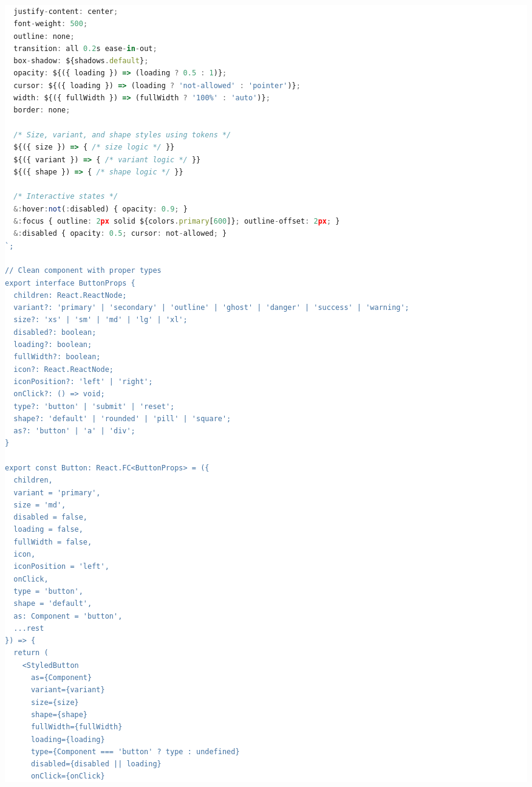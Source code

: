 ```typescript
  justify-content: center;
  font-weight: 500;
  outline: none;
  transition: all 0.2s ease-in-out;
  box-shadow: ${shadows.default};
  opacity: ${({ loading }) => (loading ? 0.5 : 1)};
  cursor: ${({ loading }) => (loading ? 'not-allowed' : 'pointer')};
  width: ${({ fullWidth }) => (fullWidth ? '100%' : 'auto')};
  border: none;

  /* Size, variant, and shape styles using tokens */
  ${({ size }) => { /* size logic */ }}
  ${({ variant }) => { /* variant logic */ }}
  ${({ shape }) => { /* shape logic */ }}

  /* Interactive states */
  &:hover:not(:disabled) { opacity: 0.9; }
  &:focus { outline: 2px solid ${colors.primary[600]}; outline-offset: 2px; }
  &:disabled { opacity: 0.5; cursor: not-allowed; }
`;

// Clean component with proper types
export interface ButtonProps {
  children: React.ReactNode;
  variant?: 'primary' | 'secondary' | 'outline' | 'ghost' | 'danger' | 'success' | 'warning';
  size?: 'xs' | 'sm' | 'md' | 'lg' | 'xl';
  disabled?: boolean;
  loading?: boolean;
  fullWidth?: boolean;
  icon?: React.ReactNode;
  iconPosition?: 'left' | 'right';
  onClick?: () => void;
  type?: 'button' | 'submit' | 'reset';
  shape?: 'default' | 'rounded' | 'pill' | 'square';
  as?: 'button' | 'a' | 'div';
}

export const Button: React.FC<ButtonProps> = ({
  children,
  variant = 'primary',
  size = 'md',
  disabled = false,
  loading = false,
  fullWidth = false,
  icon,
  iconPosition = 'left',
  onClick,
  type = 'button',
  shape = 'default',
  as: Component = 'button',
  ...rest
}) => {
  return (
    <StyledButton
      as={Component}
      variant={variant}
      size={size}
      shape={shape}
      fullWidth={fullWidth}
      loading={loading}
      type={Component === 'button' ? type : undefined}
      disabled={disabled || loading}
      onClick={onClick}
```